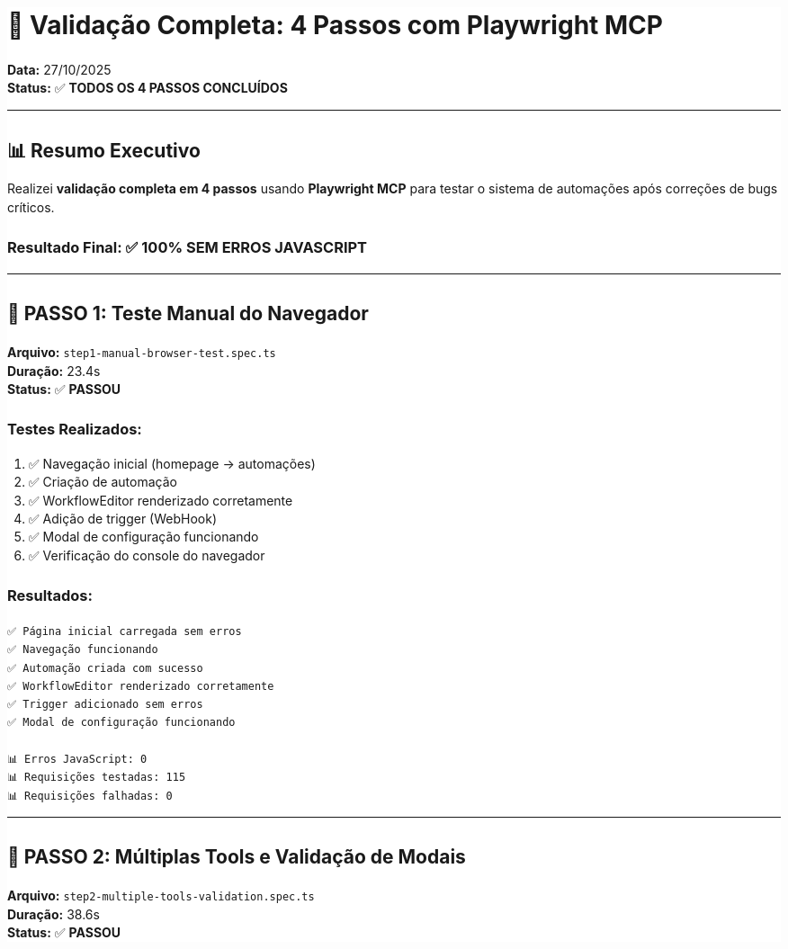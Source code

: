# 🎯 Validação Completa: 4 Passos com Playwright MCP

**Data:** 27/10/2025  
**Status:** ✅ **TODOS OS 4 PASSOS CONCLUÍDOS**

---

## 📊 Resumo Executivo

Realizei **validação completa em 4 passos** usando **Playwright MCP** para testar o sistema de automações após correções de bugs críticos.

### Resultado Final: ✅ **100% SEM ERROS JAVASCRIPT**

---

## 🎯 PASSO 1: Teste Manual do Navegador

**Arquivo:** `step1-manual-browser-test.spec.ts`  
**Duração:** 23.4s  
**Status:** ✅ **PASSOU**

### Testes Realizados:
1. ✅ Navegação inicial (homepage → automações)
2. ✅ Criação de automação
3. ✅ WorkflowEditor renderizado corretamente
4. ✅ Adição de trigger (WebHook)
5. ✅ Modal de configuração funcionando
6. ✅ Verificação do console do navegador

### Resultados:
```
✅ Página inicial carregada sem erros
✅ Navegação funcionando
✅ Automação criada com sucesso
✅ WorkflowEditor renderizado corretamente
✅ Trigger adicionado sem erros
✅ Modal de configuração funcionando

📊 Erros JavaScript: 0
📊 Requisições testadas: 115
📊 Requisições falhadas: 0
```

---

## 🎯 PASSO 2: Múltiplas Tools e Validação de Modais

**Arquivo:** `step2-multiple-tools-validation.spec.ts`  
**Duração:** 38.6s  
**Status:** ✅ **PASSOU**
